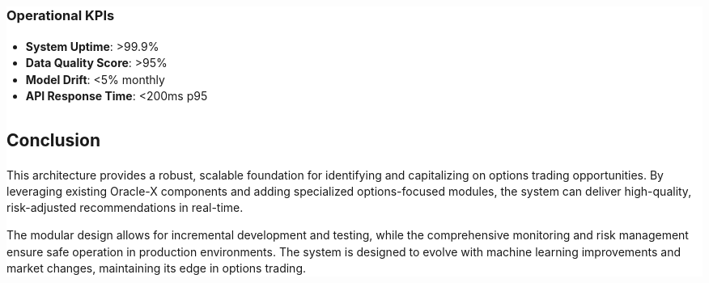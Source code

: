 ### Operational KPIs
- **System Uptime**: >99.9%
- **Data Quality Score**: >95%
- **Model Drift**: <5% monthly
- **API Response Time**: <200ms p95

## Conclusion

This architecture provides a robust, scalable foundation for identifying and capitalizing on options trading opportunities. By leveraging existing Oracle-X components and adding specialized options-focused modules, the system can deliver high-quality, risk-adjusted recommendations in real-time.

The modular design allows for incremental development and testing, while the comprehensive monitoring and risk management ensure safe operation in production environments. The system is designed to evolve with machine learning improvements and market changes, maintaining its edge in options trading.